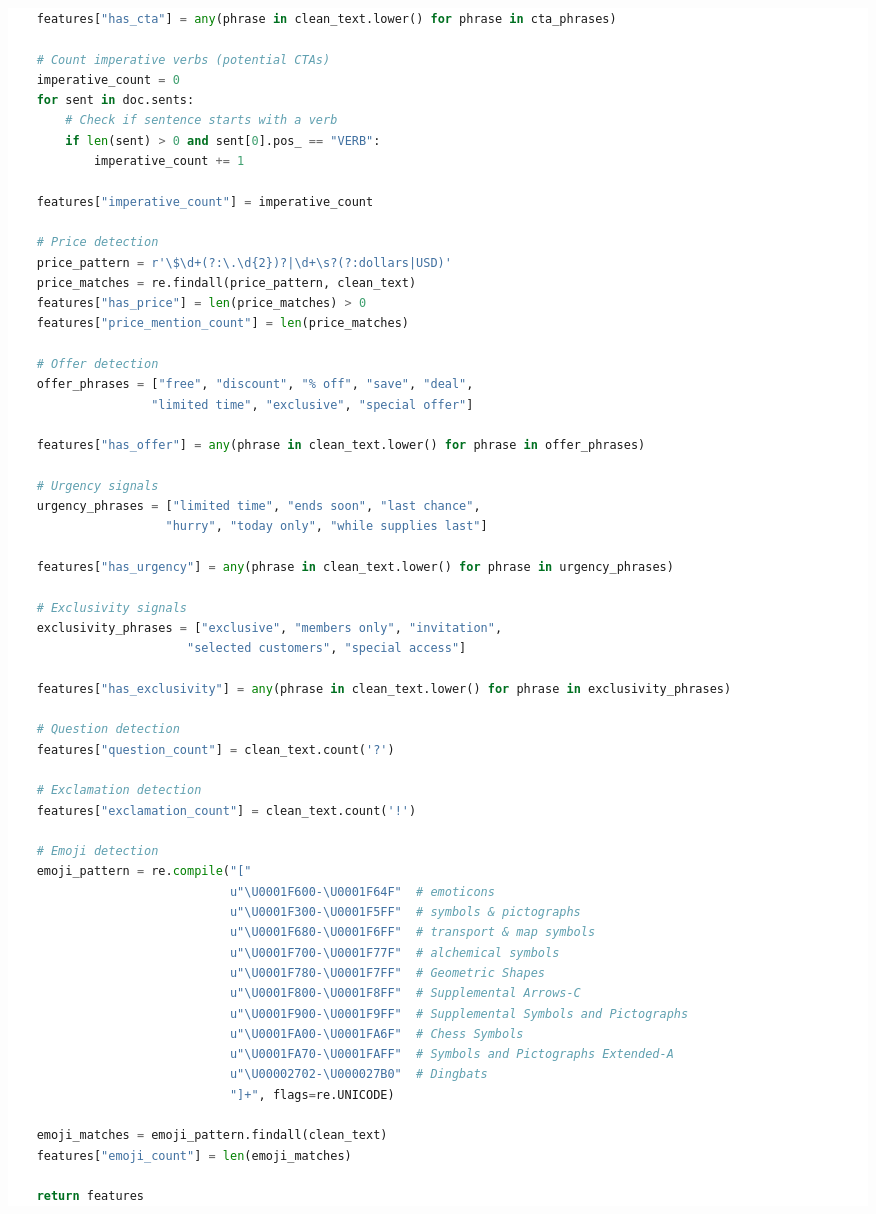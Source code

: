 ```python
    features["has_cta"] = any(phrase in clean_text.lower() for phrase in cta_phrases)
    
    # Count imperative verbs (potential CTAs)
    imperative_count = 0
    for sent in doc.sents:
        # Check if sentence starts with a verb
        if len(sent) > 0 and sent[0].pos_ == "VERB":
            imperative_count += 1
    
    features["imperative_count"] = imperative_count
    
    # Price detection
    price_pattern = r'\$\d+(?:\.\d{2})?|\d+\s?(?:dollars|USD)'
    price_matches = re.findall(price_pattern, clean_text)
    features["has_price"] = len(price_matches) > 0
    features["price_mention_count"] = len(price_matches)
    
    # Offer detection
    offer_phrases = ["free", "discount", "% off", "save", "deal", 
                    "limited time", "exclusive", "special offer"]
    
    features["has_offer"] = any(phrase in clean_text.lower() for phrase in offer_phrases)
    
    # Urgency signals
    urgency_phrases = ["limited time", "ends soon", "last chance", 
                      "hurry", "today only", "while supplies last"]
    
    features["has_urgency"] = any(phrase in clean_text.lower() for phrase in urgency_phrases)
    
    # Exclusivity signals
    exclusivity_phrases = ["exclusive", "members only", "invitation", 
                         "selected customers", "special access"]
    
    features["has_exclusivity"] = any(phrase in clean_text.lower() for phrase in exclusivity_phrases)
    
    # Question detection
    features["question_count"] = clean_text.count('?')
    
    # Exclamation detection
    features["exclamation_count"] = clean_text.count('!')
    
    # Emoji detection
    emoji_pattern = re.compile("["
                               u"\U0001F600-\U0001F64F"  # emoticons
                               u"\U0001F300-\U0001F5FF"  # symbols & pictographs
                               u"\U0001F680-\U0001F6FF"  # transport & map symbols
                               u"\U0001F700-\U0001F77F"  # alchemical symbols
                               u"\U0001F780-\U0001F7FF"  # Geometric Shapes
                               u"\U0001F800-\U0001F8FF"  # Supplemental Arrows-C
                               u"\U0001F900-\U0001F9FF"  # Supplemental Symbols and Pictographs
                               u"\U0001FA00-\U0001FA6F"  # Chess Symbols
                               u"\U0001FA70-\U0001FAFF"  # Symbols and Pictographs Extended-A
                               u"\U00002702-\U000027B0"  # Dingbats
                               "]+", flags=re.UNICODE)
    
    emoji_matches = emoji_pattern.findall(clean_text)
    features["emoji_count"] = len(emoji_matches)
    
    return features
``` 
